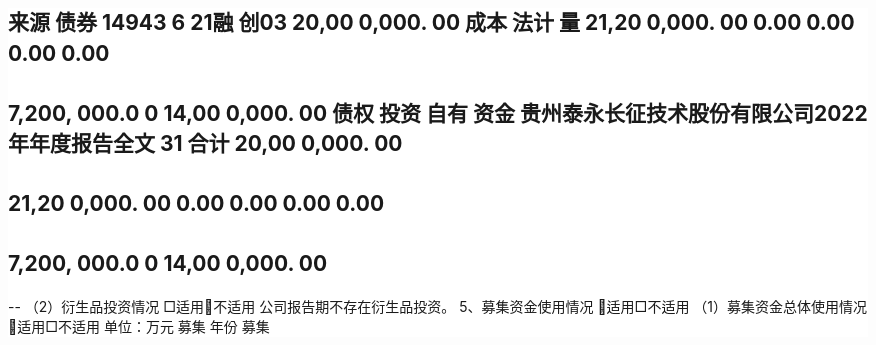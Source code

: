 来源
债券
14943
6
21融
创03
20,00
0,000.
00
成本
法计
量
21,20
0,000.
00
0.00
0.00
0.00
0.00
-
7,200,
000.0
0
14,00
0,000.
00
债权
投资
自有
资金
贵州泰永长征技术股份有限公司2022年年度报告全文
31
合计
20,00
0,000.
00
--
21,20
0,000.
00
0.00
0.00
0.00
0.00
-
7,200,
000.0
0
14,00
0,000.
00
--
--
（2）衍生品投资情况
□适用不适用
公司报告期不存在衍生品投资。
5、募集资金使用情况
适用□不适用
（1）募集资金总体使用情况
适用□不适用
单位：万元
募集
年份
募集